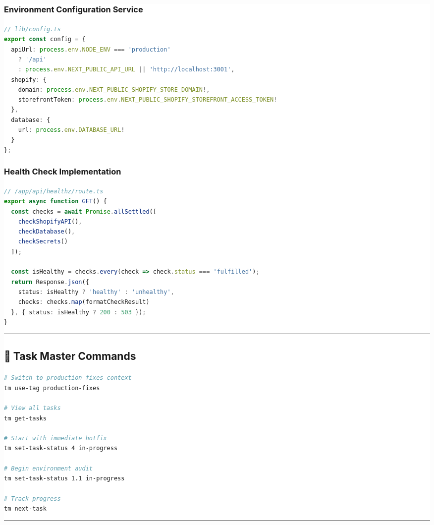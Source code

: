 ### **Environment Configuration Service**
```typescript
// lib/config.ts
export const config = {
  apiUrl: process.env.NODE_ENV === 'production' 
    ? '/api' 
    : process.env.NEXT_PUBLIC_API_URL || 'http://localhost:3001',
  shopify: {
    domain: process.env.NEXT_PUBLIC_SHOPIFY_STORE_DOMAIN!,
    storefrontToken: process.env.NEXT_PUBLIC_SHOPIFY_STOREFRONT_ACCESS_TOKEN!
  },
  database: {
    url: process.env.DATABASE_URL!
  }
};
```

### **Health Check Implementation**
```typescript
// /app/api/healthz/route.ts
export async function GET() {
  const checks = await Promise.allSettled([
    checkShopifyAPI(),
    checkDatabase(), 
    checkSecrets()
  ]);
  
  const isHealthy = checks.every(check => check.status === 'fulfilled');
  return Response.json({ 
    status: isHealthy ? 'healthy' : 'unhealthy',
    checks: checks.map(formatCheckResult)
  }, { status: isHealthy ? 200 : 503 });
}
```

---

## 🚀 **Task Master Commands**

```bash
# Switch to production fixes context
tm use-tag production-fixes

# View all tasks  
tm get-tasks

# Start with immediate hotfix
tm set-task-status 4 in-progress

# Begin environment audit
tm set-task-status 1.1 in-progress

# Track progress
tm next-task
```

---
